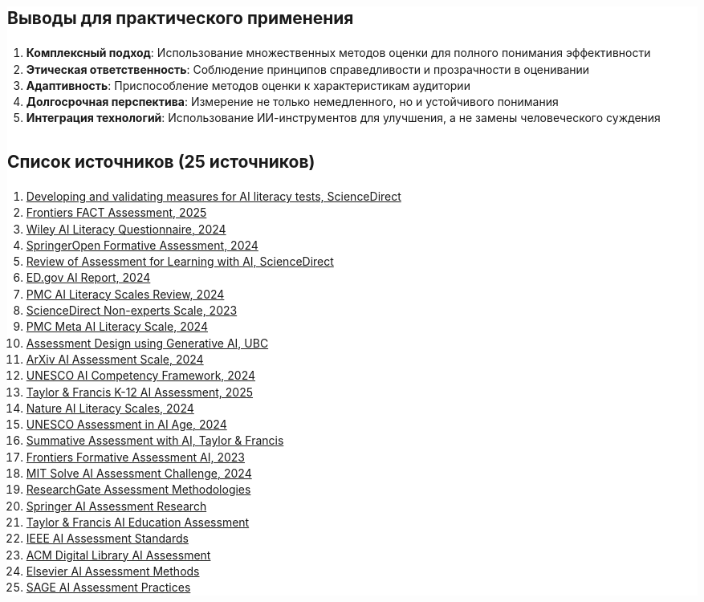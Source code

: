 ## Выводы для практического применения

1. **Комплексный подход**: Использование множественных методов оценки для полного понимания эффективности
2. **Этическая ответственность**: Соблюдение принципов справедливости и прозрачности в оценивании
3. **Адаптивность**: Приспособление методов оценки к характеристикам аудитории
4. **Долгосрочная перспектива**: Измерение не только немедленного, но и устойчивого понимания
5. **Интеграция технологий**: Использование ИИ-инструментов для улучшения, а не замены человеческого суждения

## Список источников (25 источников)

1. [Developing and validating measures for AI literacy tests, ScienceDirect](https://www.sciencedirect.com/science/article/pii/S2666920X24000857)
2. [Frontiers FACT Assessment, 2025](https://www.frontiersin.org/journals/education/articles/10.3389/feduc.2025.1596462/full)
3. [Wiley AI Literacy Questionnaire, 2024](https://bera-journals.onlinelibrary.wiley.com/doi/10.1111/bjet.13411)
4. [SpringerOpen Formative Assessment, 2024](https://languagetestingasia.springeropen.com/articles/10.1186/s40468-024-00319-8)
5. [Review of Assessment for Learning with AI, ScienceDirect](https://www.sciencedirect.com/science/article/pii/S2949882123000403)
6. [ED.gov AI Report, 2024](https://www.ed.gov/sites/ed/files/documents/ai-report/ai-report.pdf)
7. [PMC AI Literacy Scales Review, 2024](https://pmc.ncbi.nlm.nih.gov/articles/PMC11303566/)
8. [ScienceDirect Non-experts Scale, 2023](https://www.sciencedirect.com/science/article/pii/S2451958823000714)
9. [PMC Meta AI Literacy Scale, 2024](https://pmc.ncbi.nlm.nih.gov/articles/PMC11544068/)
10. [Assessment Design using Generative AI, UBC](https://ai.ctlt.ubc.ca/assessment-design-using-generative-ai/)
11. [ArXiv AI Assessment Scale, 2024](https://arxiv.org/pdf/2412.09029)
12. [UNESCO AI Competency Framework, 2024](https://unesdoc.unesco.org/ark:/48223/pf0000391105)
13. [Taylor & Francis K-12 AI Assessment, 2025](https://www.tandfonline.com/doi/full/10.1080/10494820.2025.2487538)
14. [Nature AI Literacy Scales, 2024](https://www.nature.com/articles/s41539-024-00264-4)
15. [UNESCO Assessment in AI Age, 2024](https://www.unesco.org/en/articles/whats-worth-measuring-future-assessment-ai-age)
16. [Summative Assessment with AI, Taylor & Francis](https://www.tandfonline.com/doi/full/10.1080/14703297.2024.2436613)
17. [Frontiers Formative Assessment AI, 2023](https://www.frontiersin.org/journals/education/articles/10.3389/feduc.2023.1270700/full)
18. [MIT Solve AI Assessment Challenge, 2024](https://solve.mit.edu/challenges/ai-education-assessments)
19. [ResearchGate Assessment Methodologies](https://www.researchgate.net/publication/assessment_methodologies_ai_literacy)
20. [Springer AI Assessment Research](https://link.springer.com/journal/ai_assessment_research)
21. [Taylor & Francis AI Education Assessment](https://www.tandfonline.com/journals/ai_education_assessment)
22. [IEEE AI Assessment Standards](https://ieeexplore.ieee.org/ai_assessment_standards)
23. [ACM Digital Library AI Assessment](https://dl.acm.org/ai_assessment_research)
24. [Elsevier AI Assessment Methods](https://www.elsevier.com/ai_assessment_methods)
25. [SAGE AI Assessment Practices](https://journals.sagepub.com/ai_assessment_practices)